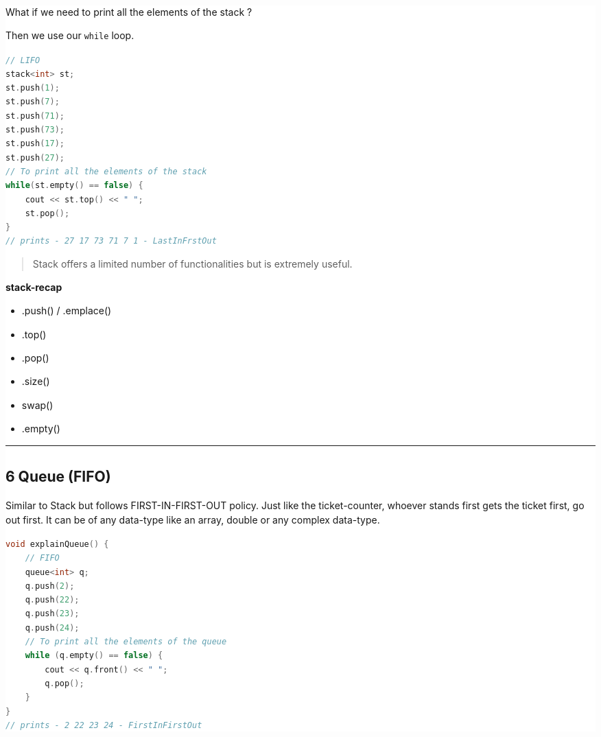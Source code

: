 
What if we need to print all the elements of the stack ?

Then we use our `while` loop.

```cpp
// LIFO
stack<int> st;
st.push(1);
st.push(7);
st.push(71);
st.push(73);
st.push(17);
st.push(27);
// To print all the elements of the stack
while(st.empty() == false) {
    cout << st.top() << " ";
    st.pop();
}
// prints - 27 17 73 71 7 1 - LastInFrstOut
```

> Stack offers a limited number of functionalities but is extremely useful.

**stack-recap**

- .push() / .emplace()

- .top()

- .pop()

- .size()

- swap()

- .empty()

---

## 6 Queue (FIFO)

Similar to Stack but follows FIRST-IN-FIRST-OUT policy. Just like the ticket-counter, whoever stands first gets the ticket first, go out first. It can be of any data-type like an array, double or any complex data-type.

```cpp
void explainQueue() {
    // FIFO
    queue<int> q;
    q.push(2);
    q.push(22);
    q.push(23);
    q.push(24);
    // To print all the elements of the queue
    while (q.empty() == false) {
        cout << q.front() << " ";
        q.pop();
    }
}
// prints - 2 22 23 24 - FirstInFirstOut
```
